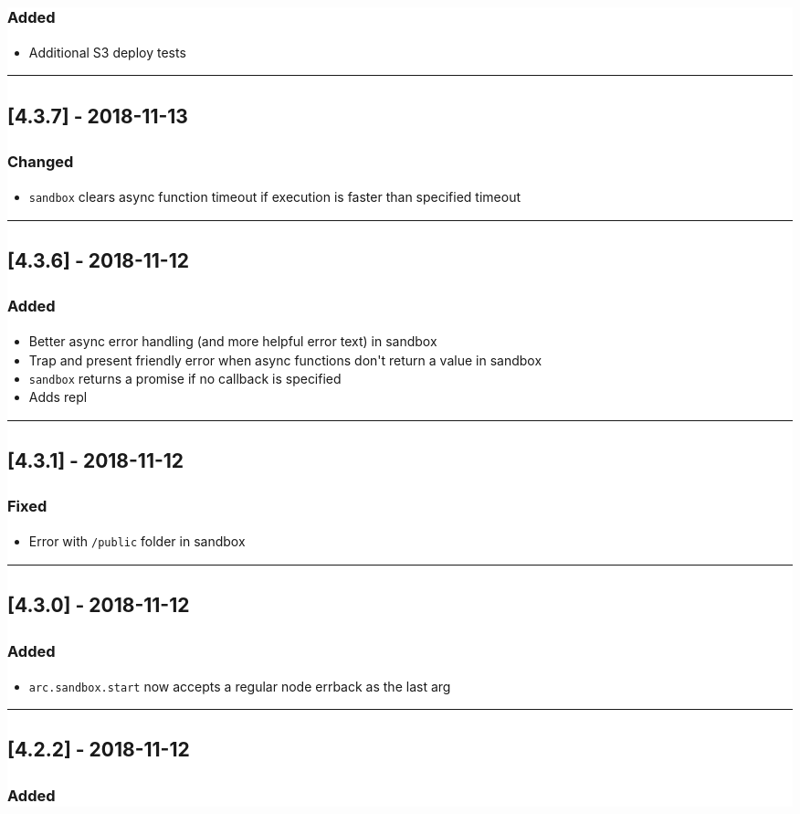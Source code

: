 
### Added

- Additional S3 deploy tests


---

## [4.3.7] - 2018-11-13


### Changed

- `sandbox` clears async function timeout if execution is faster than specified timeout


---

## [4.3.6] - 2018-11-12


### Added

- Better async error handling (and more helpful error text) in sandbox
- Trap and present friendly error when async functions don't return a value in sandbox
- `sandbox` returns a promise if no callback is specified
- Adds repl


---

## [4.3.1] - 2018-11-12


### Fixed

- Error with `/public` folder in sandbox


---

## [4.3.0] - 2018-11-12


### Added

- `arc.sandbox.start` now accepts a regular node errback as the last arg


---

## [4.2.2] - 2018-11-12


### Added
